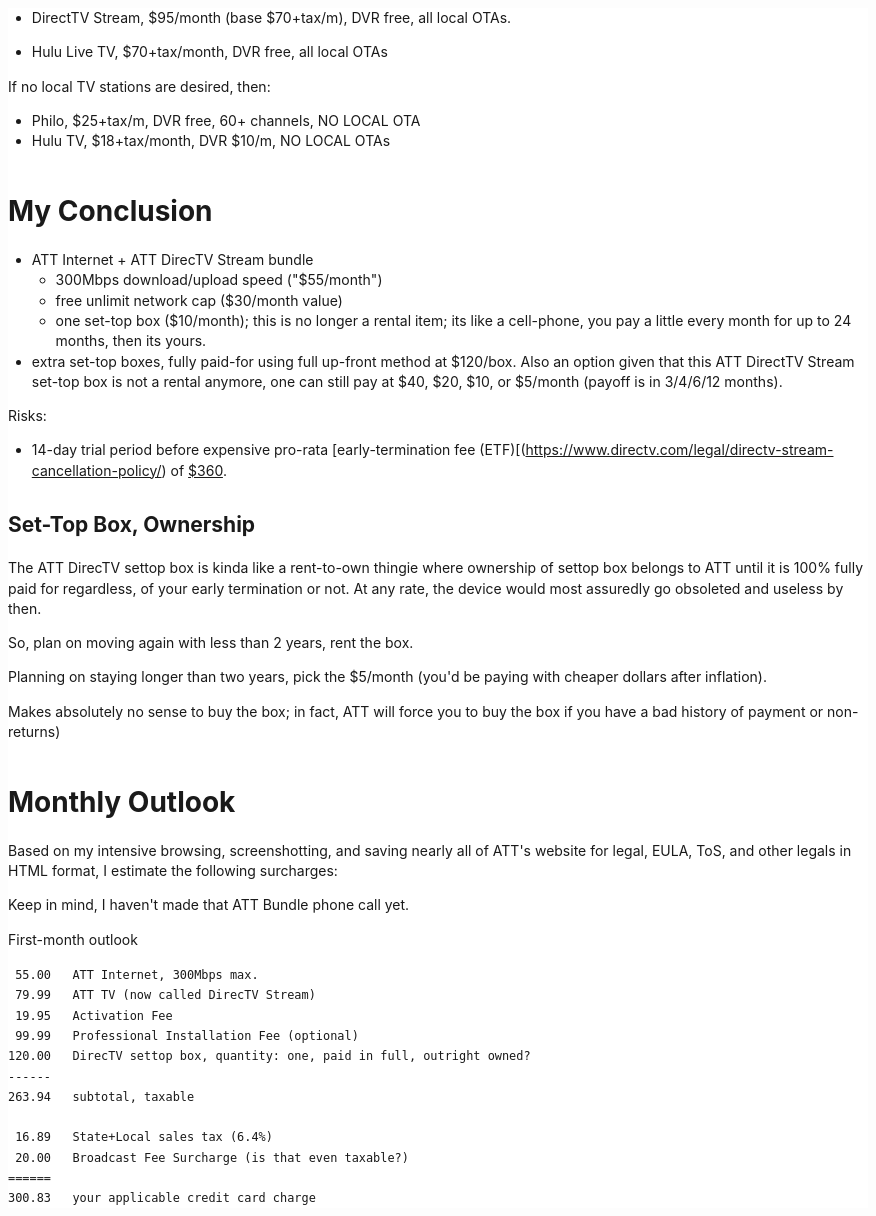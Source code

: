 * DirectTV Stream, $95/month (base $70+tax/m), DVR free, all local OTAs.

* Hulu Live TV, $70+tax/month, DVR free, all local OTAs

If no local TV stations are desired, then:

* Philo, $25+tax/m, DVR free, 60+ channels, NO LOCAL OTA
* Hulu TV, $18+tax/month, DVR $10/m, NO LOCAL OTAs



# My Conclusion


* ATT Internet + ATT DirecTV Stream bundle 
    * 300Mbps download/upload speed ("$55/month")
    * free unlimit network cap ($30/month value)
    * one set-top box ($10/month); this is no longer a rental item; its like a cell-phone, you pay a little every month for up to 24 months, then its yours.
* extra set-top boxes, fully paid-for using full up-front method at $120/box. Also an option given that this ATT DirectTV Stream set-top box is not a rental anymore, one can still pay at $40, $20, $10, or $5/month (payoff is in 3/4/6/12 months).  

Risks:
* 14-day trial period before expensive pro-rata [early-termination fee (ETF)[(https://www.directv.com/legal/directv-stream-cancellation-policy/) of [$360](https://www.directv.com/legal/directv-stream-tos-eula-policy/).


## Set-Top Box, Ownership

The ATT DirecTV settop box is kinda like a rent-to-own thingie where ownership of settop box belongs to ATT until it is 100% fully paid for regardless, of your early termination or not. At any rate, the device would most assuredly go obsoleted and useless by then.  

So, plan on moving again with less than 2 years, rent the box.  

Planning on staying longer than two years, pick the $5/month (you'd be paying with cheaper dollars after inflation).  

Makes absolutely no sense to buy the box; in fact, ATT will force you to buy the box if you have a bad history of payment or non-returns)


# Monthly Outlook

Based on my intensive browsing, screenshotting, and saving nearly all of ATT's website for legal, EULA, ToS, and other legals in HTML format, I estimate the following surcharges:

Keep in mind, I haven't made that ATT Bundle phone call yet.

First-month outlook
```
 55.00   ATT Internet, 300Mbps max.
 79.99   ATT TV (now called DirecTV Stream)
 19.95   Activation Fee
 99.99   Professional Installation Fee (optional)
120.00   DirecTV settop box, quantity: one, paid in full, outright owned?
------ 
263.94   subtotal, taxable

 16.89   State+Local sales tax (6.4%)
 20.00   Broadcast Fee Surcharge (is that even taxable?)
======
300.83   your applicable credit card charge
```
